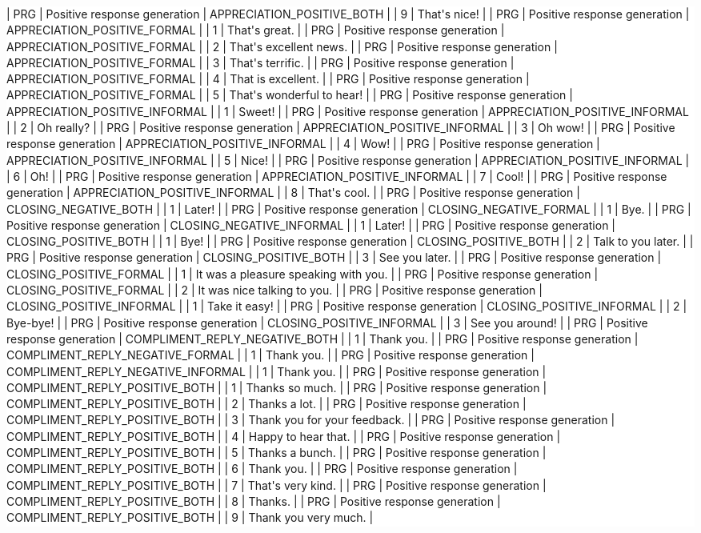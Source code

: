 | PRG | Positive response generation | APPRECIATION_POSITIVE_BOTH |  | 9 | That's nice! |
| PRG | Positive response generation | APPRECIATION_POSITIVE_FORMAL |  | 1 | That's great. |
| PRG | Positive response generation | APPRECIATION_POSITIVE_FORMAL |  | 2 | That's excellent news. |
| PRG | Positive response generation | APPRECIATION_POSITIVE_FORMAL |  | 3 | That's terrific. |
| PRG | Positive response generation | APPRECIATION_POSITIVE_FORMAL |  | 4 | That is excellent. |
| PRG | Positive response generation | APPRECIATION_POSITIVE_FORMAL |  | 5 | That's wonderful to hear! |
| PRG | Positive response generation | APPRECIATION_POSITIVE_INFORMAL |  | 1 | Sweet! |
| PRG | Positive response generation | APPRECIATION_POSITIVE_INFORMAL |  | 2 | Oh really? |
| PRG | Positive response generation | APPRECIATION_POSITIVE_INFORMAL |  | 3 | Oh wow! |
| PRG | Positive response generation | APPRECIATION_POSITIVE_INFORMAL |  | 4 | Wow! |
| PRG | Positive response generation | APPRECIATION_POSITIVE_INFORMAL |  | 5 | Nice! |
| PRG | Positive response generation | APPRECIATION_POSITIVE_INFORMAL |  | 6 | Oh! |
| PRG | Positive response generation | APPRECIATION_POSITIVE_INFORMAL |  | 7 | Cool! |
| PRG | Positive response generation | APPRECIATION_POSITIVE_INFORMAL |  | 8 | That's cool. |
| PRG | Positive response generation | CLOSING_NEGATIVE_BOTH |  | 1 | Later! |
| PRG | Positive response generation | CLOSING_NEGATIVE_FORMAL |  | 1 | Bye. |
| PRG | Positive response generation | CLOSING_NEGATIVE_INFORMAL |  | 1 | Later! |
| PRG | Positive response generation | CLOSING_POSITIVE_BOTH |  | 1 | Bye! |
| PRG | Positive response generation | CLOSING_POSITIVE_BOTH |  | 2 | Talk to you later. |
| PRG | Positive response generation | CLOSING_POSITIVE_BOTH |  | 3 | See you later. |
| PRG | Positive response generation | CLOSING_POSITIVE_FORMAL |  | 1 | It was a pleasure speaking with you. |
| PRG | Positive response generation | CLOSING_POSITIVE_FORMAL |  | 2 | It was nice talking to you. |
| PRG | Positive response generation | CLOSING_POSITIVE_INFORMAL |  | 1 | Take it easy! |
| PRG | Positive response generation | CLOSING_POSITIVE_INFORMAL |  | 2 | Bye-bye! |
| PRG | Positive response generation | CLOSING_POSITIVE_INFORMAL |  | 3 | See you around! |
| PRG | Positive response generation | COMPLIMENT_REPLY_NEGATIVE_BOTH |  | 1 | Thank you. |
| PRG | Positive response generation | COMPLIMENT_REPLY_NEGATIVE_FORMAL |  | 1 | Thank you. |
| PRG | Positive response generation | COMPLIMENT_REPLY_NEGATIVE_INFORMAL |  | 1 | Thank you. |
| PRG | Positive response generation | COMPLIMENT_REPLY_POSITIVE_BOTH |  | 1 | Thanks so much. |
| PRG | Positive response generation | COMPLIMENT_REPLY_POSITIVE_BOTH |  | 2 | Thanks a lot. |
| PRG | Positive response generation | COMPLIMENT_REPLY_POSITIVE_BOTH |  | 3 | Thank you for your feedback. |
| PRG | Positive response generation | COMPLIMENT_REPLY_POSITIVE_BOTH |  | 4 | Happy to hear that. |
| PRG | Positive response generation | COMPLIMENT_REPLY_POSITIVE_BOTH |  | 5 | Thanks a bunch. |
| PRG | Positive response generation | COMPLIMENT_REPLY_POSITIVE_BOTH |  | 6 | Thank you. |
| PRG | Positive response generation | COMPLIMENT_REPLY_POSITIVE_BOTH |  | 7 | That's very kind. |
| PRG | Positive response generation | COMPLIMENT_REPLY_POSITIVE_BOTH |  | 8 | Thanks. |
| PRG | Positive response generation | COMPLIMENT_REPLY_POSITIVE_BOTH |  | 9 | Thank you very much. |